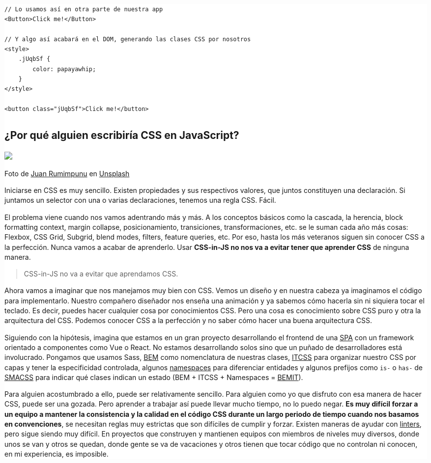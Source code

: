    // Lo usamos así en otra parte de nuestra app
    <Button>Click me!</Button>

    // Y algo así acabará en el DOM, generando las clases CSS por nosotros
    <style>
    	.jUqbSf {
    		color: papayawhip;
    	}
    </style>

    <button class="jUqbSf">Click me!</button>

## ¿Por qué alguien escribiría CSS en JavaScript?

![](por-que@2x.jpg)

Foto de [Juan Rumimpunu](https://unsplash.com/@earbiscuits) en [Unsplash](https://unsplash.com/photos/nLXOatvTaLo)

Iniciarse en CSS es muy sencillo. Existen propiedades y sus respectivos valores, que juntos constituyen una declaración. Si juntamos un selector con una o varias declaraciones, tenemos una regla CSS. Fácil.

El problema viene cuando nos vamos adentrando más y más. A los conceptos básicos como la cascada, la herencia, block formatting context, margin collapse, posicionamiento, transiciones, transformaciones, etc. se le suman cada año más cosas: Flexbox, CSS Grid, Subgrid, blend modes, filters, feature queries, etc. Por eso, hasta los más veteranos siguen sin conocer CSS a la perfección. Nunca vamos a acabar de aprenderlo. Usar **CSS-in-JS no nos va a evitar tener que aprender CSS** de ninguna manera.

> CSS-in-JS no va a evitar que aprendamos CSS.

Ahora vamos a imaginar que nos manejamos muy bien con CSS. Vemos un diseño y en nuestra cabeza ya imaginamos el código para implementarlo. Nuestro compañero diseñador nos enseña una animación y ya sabemos cómo hacerla sin ni siquiera tocar el teclado. Es decir, puedes hacer cualquier cosa por conocimientos CSS. Pero una cosa es conocimiento sobre CSS puro y otra la arquitectura del CSS. Podemos conocer CSS a la perfección y no saber cómo hacer una buena arquitectura CSS.

Siguiendo con la hipótesis, imagina que estamos en un gran proyecto desarrollando el frontend de una [SPA](https://en.wikipedia.org/wiki/Single-page_application) con un framework orientado a componentes como Vue o React. No estamos desarrollando solos sino que un puñado de desarrolladores está involucrado. Pongamos que usamos Sass, [BEM](https://en.bem.info/) como nomenclatura de nuestras clases, [ITCSS](https://www.xfive.co/blog/itcss-scalable-maintainable-css-architecture/) para organizar nuestro CSS por capas y tener la especificidad controlada, algunos [namespaces](https://csswizardry.com/2015/03/more-transparent-ui-code-with-namespaces/) para diferenciar entidades y algunos prefijos como `is-` o `has-` de [SMACSS](http://smacss.com/) para indicar qué clases indican un estado (BEM + ITCSS + Namespaces = [BEMIT](https://csswizardry.com/2015/08/bemit-taking-the-bem-naming-convention-a-step-further/)).

Para alguien acostumbrado a ello, puede ser relativamente sencillo. Para alguien como yo que disfruto con esa manera de hacer CSS, puede ser una gozada. Pero aprender a trabajar así puede llevar mucho tiempo, no lo puedo negar. **Es muy difícil forzar a un equipo a mantener la consistencia y la calidad en el código CSS durante un largo periodo de tiempo cuando nos basamos en convenciones**, se necesitan reglas muy estrictas que son difíciles de cumplir y forzar. Existen maneras de ayudar con [linters](https://stylelint.io/), pero sigue siendo muy difícil. En proyectos que construyen y mantienen equipos con miembros de niveles muy diversos, donde unos se van y otros se quedan, donde gente se va de vacaciones y otros tienen que tocar código que no controlan ni conocen, en mi experiencia, es imposible.
